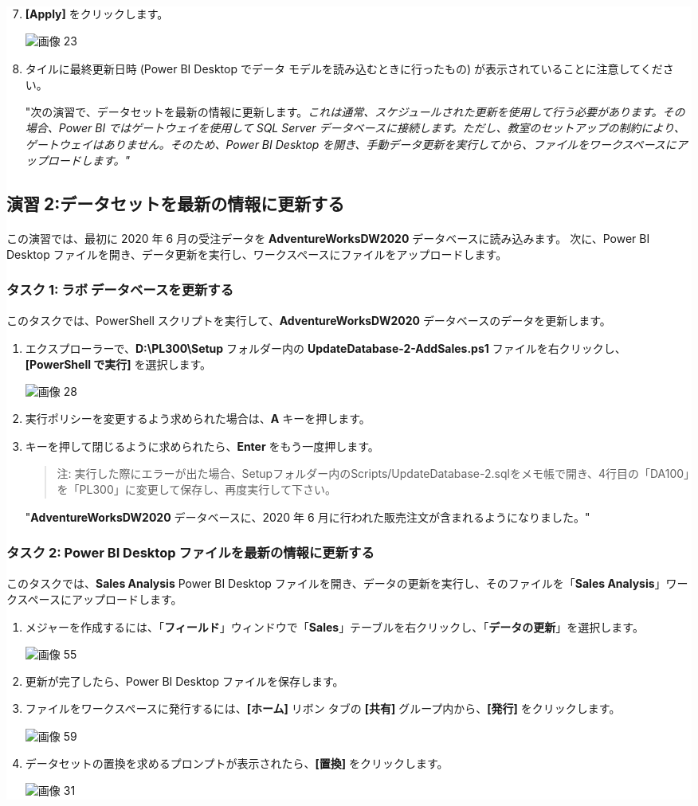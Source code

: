 7. **[Apply]** をクリックします。

   ![画像 23](Linked_image_Files/09-create-power-bi-dashboard_image41.png)

8. タイルに最終更新日時 (Power BI Desktop でデータ モデルを読み込むときに行ったもの) が表示されていることに注意してください。


    "次の演習で、データセットを最新の情報に更新します。*これは通常、スケジュールされた更新を使用して行う必要があります。その場合、Power BI ではゲートウェイを使用して SQL Server データベースに接続します。ただし、教室のセットアップの制約により、ゲートウェイはありません。そのため、Power BI Desktop を開き、手動データ更新を実行してから、ファイルをワークスペースにアップロードします。"*

## <a name="exercise-2-refresh-the-dataset"></a>**演習 2:データセットを最新の情報に更新する**

この演習では、最初に 2020 年 6 月の受注データを **AdventureWorksDW2020** データベースに読み込みます。 次に、Power BI Desktop ファイルを開き、データ更新を実行し、ワークスペースにファイルをアップロードします。

### <a name="task-1-update-the-lab-database"></a>**タスク 1: ラボ データベースを更新する**

このタスクでは、PowerShell スクリプトを実行して、**AdventureWorksDW2020** データベースのデータを更新します。

1. エクスプローラーで、**D:\PL300\Setup** フォルダー内の **UpdateDatabase-2-AddSales.ps1** ファイルを右クリックし、 **[PowerShell で実行]** を選択します。

   ![画像 28](Linked_image_Files/09-create-power-bi-dashboard_image46.png)
   

2. 実行ポリシーを変更するよう求められた場合は、**A** キーを押します。

3. キーを押して閉じるように求められたら、**Enter** をもう一度押します。


   > 注: 実行した際にエラーが出た場合、Setupフォルダー内のScripts/UpdateDatabase-2.sqlをメモ帳で開き、4行目の「DA100」を「PL300」に変更して保存し、再度実行して下さい。


   "**AdventureWorksDW2020** データベースに、2020 年 6 月に行われた販売注文が含まれるようになりました。"

### <a name="task-2-refresh-the-power-bi-desktop-file"></a>**タスク 2: Power BI Desktop ファイルを最新の情報に更新する**

このタスクでは、**Sales Analysis** Power BI Desktop ファイルを開き、データの更新を実行し、そのファイルを「**Sales Analysis**」ワークスペースにアップロードします。

1. メジャーを作成するには、「**フィールド**」ウィンドウで「**Sales**」テーブルを右クリックし、「**データの更新**」を選択します。

   ![画像 55](Linked_image_Files/09-create-power-bi-dashboard_image47.png)

2. 更新が完了したら、Power BI Desktop ファイルを保存します。

3. ファイルをワークスペースに発行するには、**[ホーム]** リボン タブの **[共有]** グループ内から、**[発行]** をクリックします。

   ![画像 59](Linked_image_Files/09-create-power-bi-dashboard_image48.png)

4. データセットの置換を求めるプロンプトが表示されたら、**[置換]** をクリックします。

   ![画像 31](Linked_image_Files/09-create-power-bi-dashboard_image49.png)
